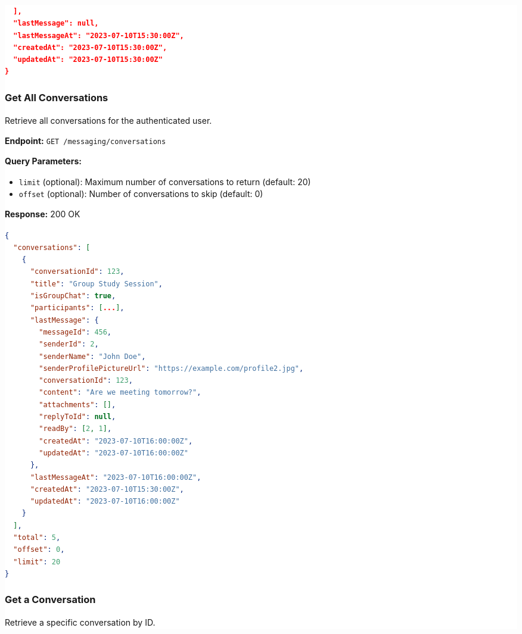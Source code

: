```json
  ],
  "lastMessage": null,
  "lastMessageAt": "2023-07-10T15:30:00Z",
  "createdAt": "2023-07-10T15:30:00Z",
  "updatedAt": "2023-07-10T15:30:00Z"
}
```

### Get All Conversations
Retrieve all conversations for the authenticated user.

**Endpoint:** `GET /messaging/conversations`

**Query Parameters:**
- `limit` (optional): Maximum number of conversations to return (default: 20)
- `offset` (optional): Number of conversations to skip (default: 0)

**Response:** 200 OK
```json
{
  "conversations": [
    {
      "conversationId": 123,
      "title": "Group Study Session",
      "isGroupChat": true,
      "participants": [...],
      "lastMessage": {
        "messageId": 456,
        "senderId": 2,
        "senderName": "John Doe",
        "senderProfilePictureUrl": "https://example.com/profile2.jpg",
        "conversationId": 123,
        "content": "Are we meeting tomorrow?",
        "attachments": [],
        "replyToId": null,
        "readBy": [2, 1],
        "createdAt": "2023-07-10T16:00:00Z",
        "updatedAt": "2023-07-10T16:00:00Z"
      },
      "lastMessageAt": "2023-07-10T16:00:00Z",
      "createdAt": "2023-07-10T15:30:00Z",
      "updatedAt": "2023-07-10T16:00:00Z"
    }
  ],
  "total": 5,
  "offset": 0,
  "limit": 20
}
```

### Get a Conversation
Retrieve a specific conversation by ID.
